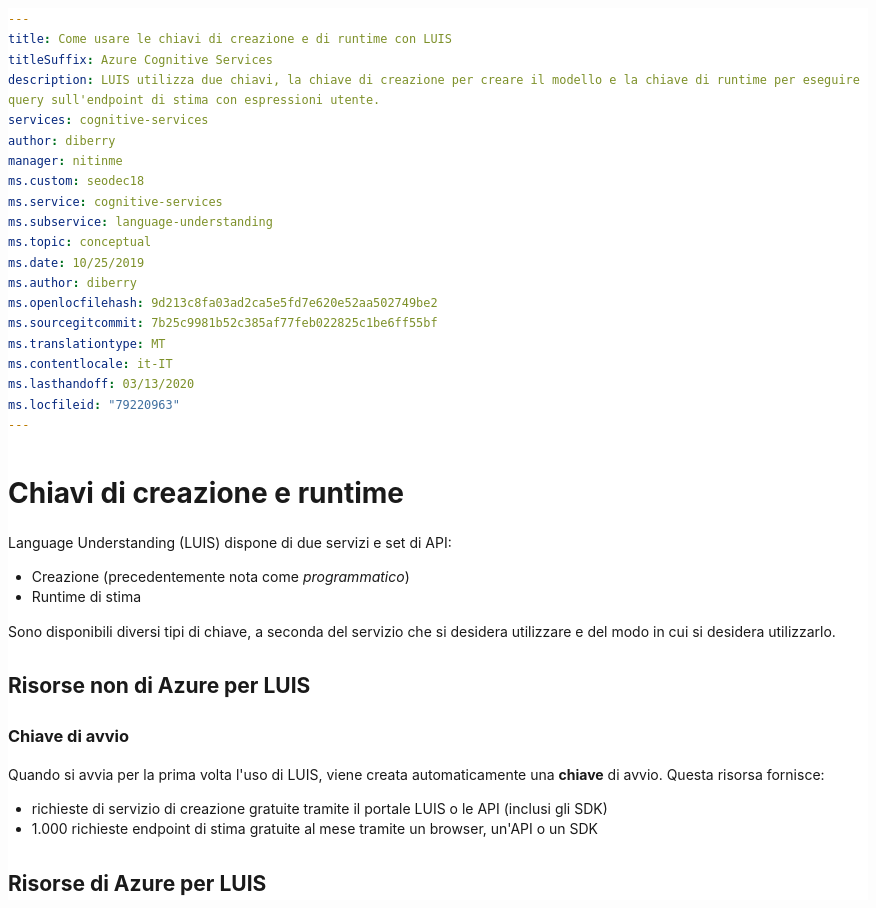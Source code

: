 ```yaml
---
title: Come usare le chiavi di creazione e di runtime con LUIS
titleSuffix: Azure Cognitive Services
description: LUIS utilizza due chiavi, la chiave di creazione per creare il modello e la chiave di runtime per eseguire query sull'endpoint di stima con espressioni utente.
services: cognitive-services
author: diberry
manager: nitinme
ms.custom: seodec18
ms.service: cognitive-services
ms.subservice: language-understanding
ms.topic: conceptual
ms.date: 10/25/2019
ms.author: diberry
ms.openlocfilehash: 9d213c8fa03ad2ca5e5fd7e620e52aa502749be2
ms.sourcegitcommit: 7b25c9981b52c385af77feb022825c1be6ff55bf
ms.translationtype: MT
ms.contentlocale: it-IT
ms.lasthandoff: 03/13/2020
ms.locfileid: "79220963"
---
```

# <a name="authoring-and-runtime-keys"></a>Chiavi di creazione e runtime

Language Understanding (LUIS) dispone di due servizi e set di API: 

* Creazione (precedentemente nota come _programmatico_)
* Runtime di stima

Sono disponibili diversi tipi di chiave, a seconda del servizio che si desidera utilizzare e del modo in cui si desidera utilizzarlo.

## <a name="non-azure-resources-for-luis"></a>Risorse non di Azure per LUIS

### <a name="starter-key"></a>Chiave di avvio

Quando si avvia per la prima volta l'uso di LUIS, viene creata automaticamente una **chiave** di avvio. Questa risorsa fornisce:

* richieste di servizio di creazione gratuite tramite il portale LUIS o le API (inclusi gli SDK)
* 1\.000 richieste endpoint di stima gratuite al mese tramite un browser, un'API o un SDK

## <a name="azure-resources-for-luis"></a>Risorse di Azure per LUIS

<a name="programmatic-key" ></a>
<a name="endpoint-key"></a>
<a name="authoring-key"></a>
